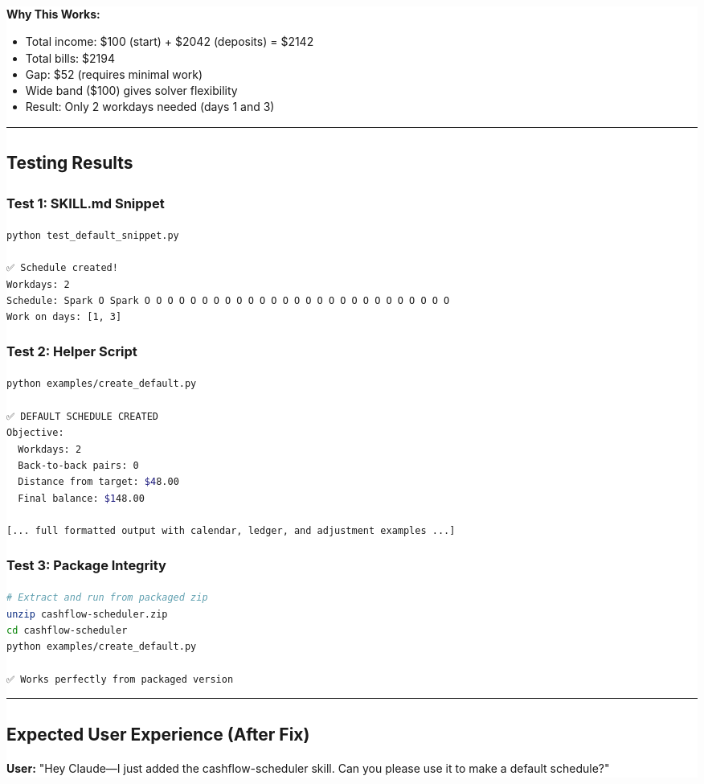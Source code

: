 **Why This Works:**
- Total income: $100 (start) + $2042 (deposits) = $2142
- Total bills: $2194
- Gap: $52 (requires minimal work)
- Wide band ($100) gives solver flexibility
- Result: Only 2 workdays needed (days 1 and 3)

---

## Testing Results

### Test 1: SKILL.md Snippet
```bash
python test_default_snippet.py

✅ Schedule created!
Workdays: 2
Schedule: Spark O Spark O O O O O O O O O O O O O O O O O O O O O O O O O O O
Work on days: [1, 3]
```

### Test 2: Helper Script
```bash
python examples/create_default.py

✅ DEFAULT SCHEDULE CREATED
Objective:
  Workdays: 2
  Back-to-back pairs: 0
  Distance from target: $48.00
  Final balance: $148.00

[... full formatted output with calendar, ledger, and adjustment examples ...]
```

### Test 3: Package Integrity
```bash
# Extract and run from packaged zip
unzip cashflow-scheduler.zip
cd cashflow-scheduler
python examples/create_default.py

✅ Works perfectly from packaged version
```

---

## Expected User Experience (After Fix)

**User:** "Hey Claude—I just added the cashflow-scheduler skill. Can you please use it to make a default schedule?"
